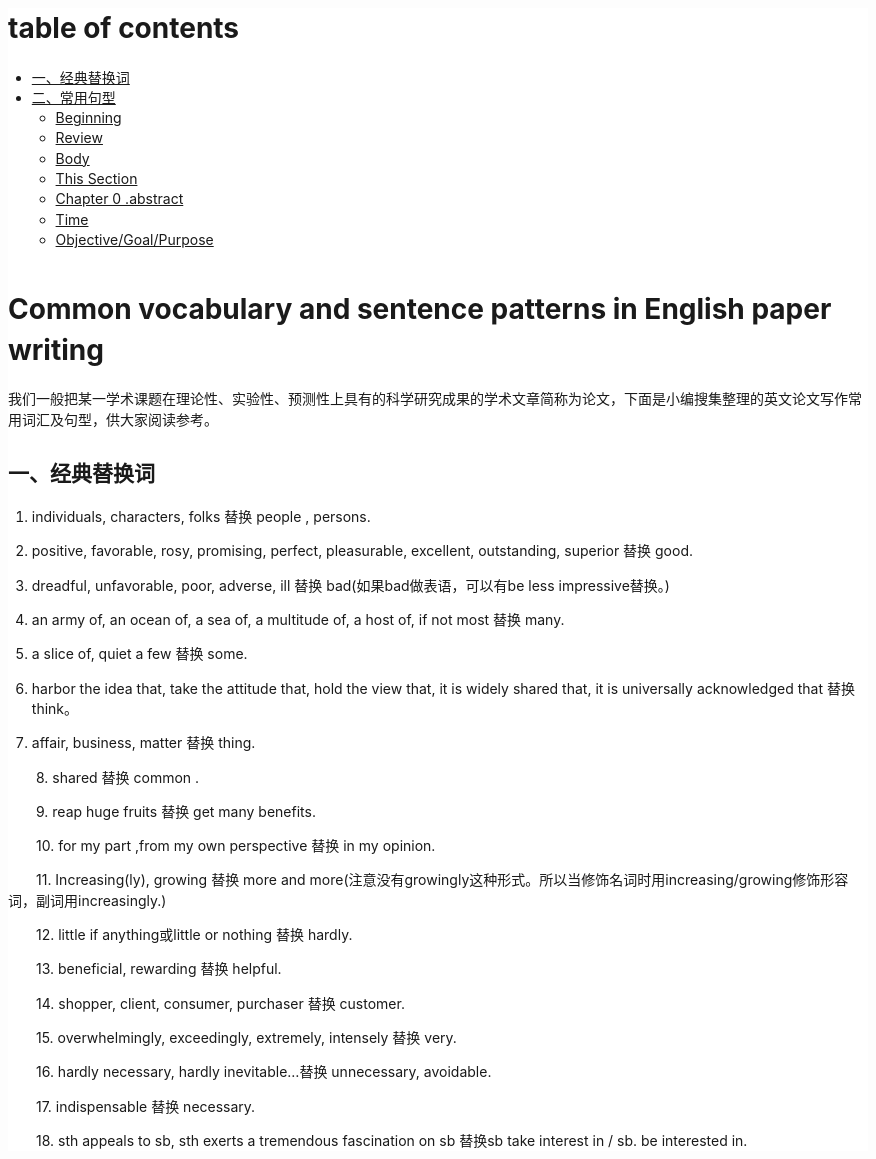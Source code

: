 # table of contents
* [一、经典替换词](#一经典替换词)
* [二、常用句型](#二常用句型)
  * [Beginning](#beginning)
  * [Review](#review)
  * [Body](#body)
  * [This Section](#this-section)
  * [Chapter 0 .abstract](#chapter-0-abstract)
  * [Time](#time)
  * [Objective/Goal/Purpose](#objective--goal--purpose)

# Common vocabulary and sentence patterns in English paper writing
  我们一般把某一学术课题在理论性、实验性、预测性上具有的科学研究成果的学术文章简称为论文，下面是小编搜集整理的英文论文写作常用词汇及句型，供大家阅读参考。

## 一、经典替换词

1. individuals, characters, folks 替换 people , persons.

2. positive, favorable, rosy, promising, perfect, pleasurable, excellent, outstanding, superior 替换 good.

3. dreadful, unfavorable, poor, adverse, ill 替换 bad(如果bad做表语，可以有be less impressive替换。)

4. an army of, an ocean of, a sea of, a multitude of, a host of, if not most 替换 many.

5. a slice of, quiet a few 替换 some.

6. harbor the idea that, take the attitude that, hold the view that, it is widely shared that, it is universally acknowledged that 替换 think。

7. affair, business, matter 替换 thing.

　　8. shared 替换 common .

　　9. reap huge fruits 替换 get many benefits.

　　10. for my part ,from my own perspective 替换 in my opinion.

　　11. Increasing(ly), growing 替换 more and more(注意没有growingly这种形式。所以当修饰名词时用increasing/growing修饰形容词，副词用increasingly.)

　　12. little if anything或little or nothing 替换 hardly.

　　13. beneficial, rewarding 替换 helpful.

　　14. shopper, client, consumer, purchaser 替换 customer.

　　15. overwhelmingly, exceedingly, extremely, intensely 替换 very.

　　16. hardly necessary, hardly inevitable…替换 unnecessary, avoidable.

　　17. indispensable 替换 necessary.

　　18. sth appeals to sb, sth exerts a tremendous fascination on sb 替换sb take interest in / sb. be interested in.
